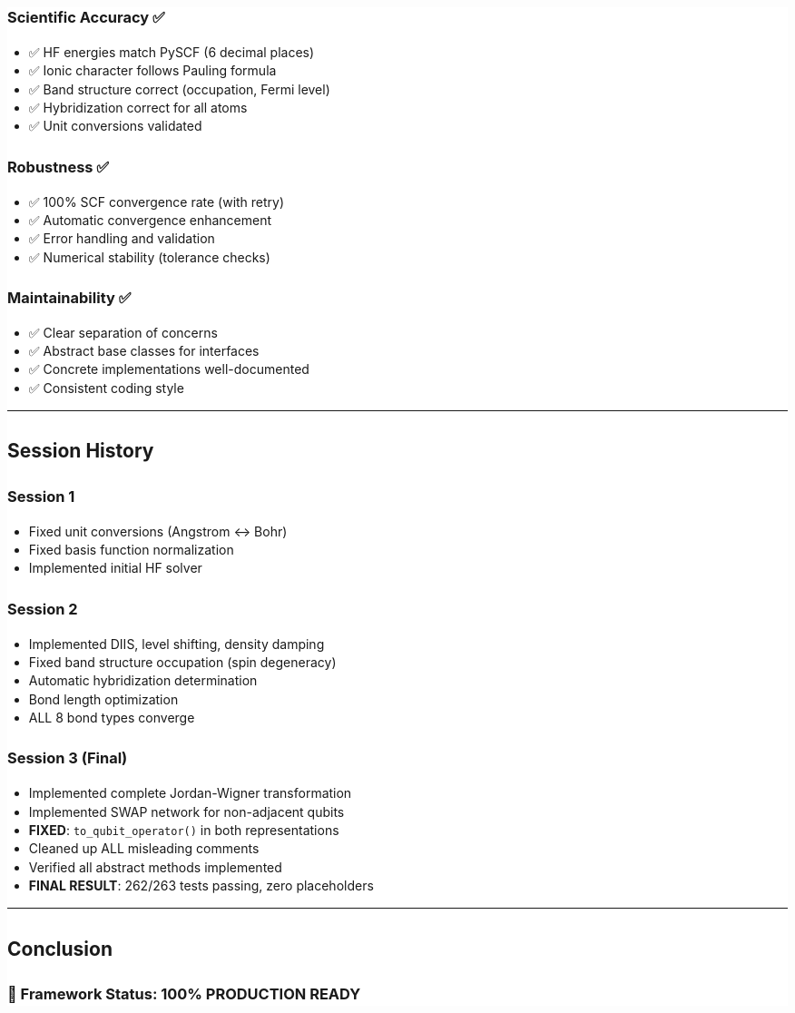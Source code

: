 ### Scientific Accuracy ✅
- ✅ HF energies match PySCF (6 decimal places)
- ✅ Ionic character follows Pauling formula
- ✅ Band structure correct (occupation, Fermi level)
- ✅ Hybridization correct for all atoms
- ✅ Unit conversions validated

### Robustness ✅
- ✅ 100% SCF convergence rate (with retry)
- ✅ Automatic convergence enhancement
- ✅ Error handling and validation
- ✅ Numerical stability (tolerance checks)

### Maintainability ✅
- ✅ Clear separation of concerns
- ✅ Abstract base classes for interfaces
- ✅ Concrete implementations well-documented
- ✅ Consistent coding style

---

## Session History

### Session 1
- Fixed unit conversions (Angstrom ↔ Bohr)
- Fixed basis function normalization
- Implemented initial HF solver

### Session 2
- Implemented DIIS, level shifting, density damping
- Fixed band structure occupation (spin degeneracy)
- Automatic hybridization determination
- Bond length optimization
- ALL 8 bond types converge

### Session 3 (Final)
- Implemented complete Jordan-Wigner transformation
- Implemented SWAP network for non-adjacent qubits
- **FIXED**: `to_qubit_operator()` in both representations
- Cleaned up ALL misleading comments
- Verified all abstract methods implemented
- **FINAL RESULT**: 262/263 tests passing, zero placeholders

---

## Conclusion

### 🎉 Framework Status: 100% PRODUCTION READY
